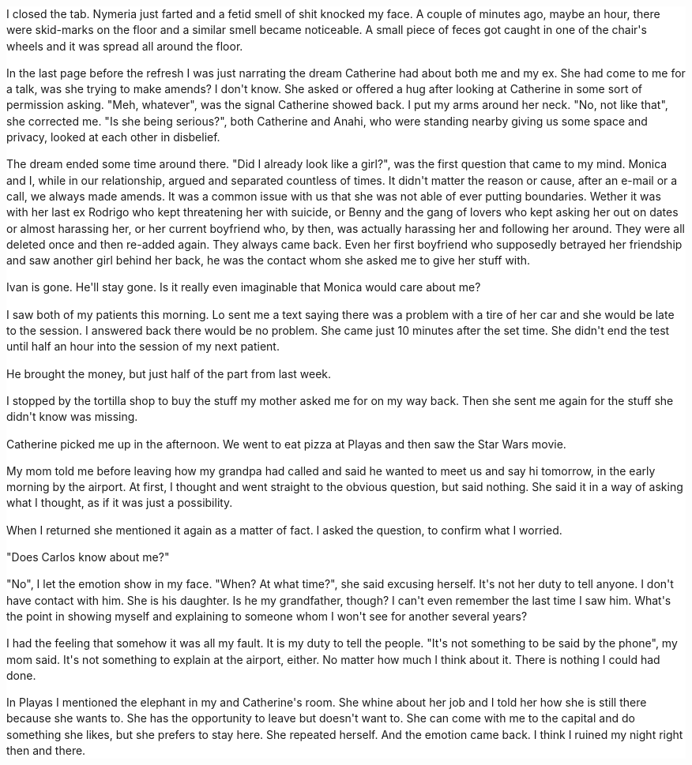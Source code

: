 I closed the tab. Nymeria just farted and a fetid smell of shit knocked my face. A couple of minutes ago, maybe an hour, there were skid-marks on the floor and a similar smell became noticeable. A small piece of feces got caught in one of the chair's wheels and it was spread all around the floor.

In the last page before the refresh I was just narrating the dream Catherine had about both me and my ex. She had come to me for a talk, was she trying to make amends? I don't know. She asked or offered a hug after looking at Catherine in some sort of permission asking. "Meh, whatever", was the signal Catherine showed back. I put my arms around her neck. "No, not like that", she corrected me. "Is she being serious?", both Catherine and Anahi, who were standing nearby giving us some space and privacy, looked at each other in disbelief.

The dream ended some time around there. "Did I already look like a girl?", was the first question that came to my mind. Monica and I, while in our relationship, argued and separated countless of times. It didn't matter the reason or cause, after an e-mail or a call, we always made amends. It was a common issue with us that she was not able of ever putting boundaries. Wether it was with her last ex Rodrigo who kept threatening her with suicide, or Benny and the gang of lovers who kept asking her out on dates or almost harassing her, or her current boyfriend who, by then, was actually harassing her and following her around. They were all deleted once and then re-added again. They always came back. Even her first boyfriend who supposedly betrayed her friendship and saw another girl behind her back, he was the contact whom she asked me to give her stuff with.

Ivan is gone. He'll stay gone. Is it really even imaginable that Monica would care about me?

I saw both of my patients this morning. Lo sent me a text saying there was a problem with a tire of her car and she would be late to the session. I answered back there would be no problem. She came just 10 minutes after the set time. She didn't end the test until half an hour into the session of my next patient.

He brought the money, but just half of the part from last week.

I stopped by the tortilla shop to buy the stuff my mother asked me for on my way back. Then she sent me again for the stuff she didn't know was missing.

Catherine picked me up in the afternoon. We went to eat pizza at Playas and then saw the Star Wars movie.

My mom told me before leaving how my grandpa had called and said he wanted to meet us and say hi tomorrow, in the early morning by the airport. At first, I thought and went straight to the obvious question, but said nothing. She said it in a way of asking what I thought, as if it was just a possibility.

When I returned she mentioned it again as a matter of fact. I asked the question, to confirm what I worried.

"Does Carlos know about me?"

"No", I let the emotion show in my face. "When? At what time?", she said excusing herself. It's not her duty to tell anyone. I don't have contact with him. She is his daughter. Is he my grandfather, though? I can't even remember the last time I saw him. What's the point in showing myself and explaining to someone whom I won't see for another several years?

I had the feeling that somehow it was all my fault. It is my duty to tell the people. "It's not something to be said by the phone", my mom said. It's not something to explain at the airport, either. No matter how much I think about it. There is nothing I could had done.

In Playas I mentioned the elephant in my and Catherine's room. She whine about her job and I told her how she is still there because she wants to. She has the opportunity to leave but doesn't want to. She can come with me to the capital and do something she likes, but she prefers to stay here. She repeated herself. And the emotion came back. I think I ruined my night right then and there.

